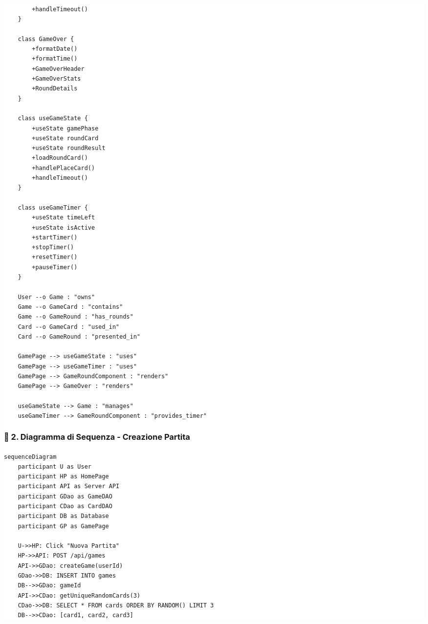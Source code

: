 ```mermaid
        +handleTimeout()
    }
    
    class GameOver {
        +formatDate()
        +formatTime()
        +GameOverHeader
        +GameOverStats
        +RoundDetails
    }
    
    class useGameState {
        +useState gamePhase
        +useState roundCard
        +useState roundResult
        +loadRoundCard()
        +handlePlaceCard()
        +handleTimeout()
    }
    
    class useGameTimer {
        +useState timeLeft
        +useState isActive
        +startTimer()
        +stopTimer()
        +resetTimer()
        +pauseTimer()
    }
    
    User --o Game : "owns"
    Game --o GameCard : "contains"
    Game --o GameRound : "has_rounds"
    Card --o GameCard : "used_in"
    Card --o GameRound : "presented_in"
    
    GamePage --> useGameState : "uses"
    GamePage --> useGameTimer : "uses"
    GamePage --> GameRoundComponent : "renders"
    GamePage --> GameOver : "renders"
    
    useGameState --> Game : "manages"
    useGameTimer --> GameRoundComponent : "provides_timer"
```
### 🔄 2. Diagramma di Sequenza - Creazione Partita

```mermaid
sequenceDiagram
    participant U as User
    participant HP as HomePage
    participant API as Server API
    participant GDao as GameDAO
    participant CDao as CardDAO
    participant DB as Database
    participant GP as GamePage
    
    U->>HP: Click "Nuova Partita"
    HP->>API: POST /api/games
    API->>GDao: createGame(userId)
    GDao->>DB: INSERT INTO games
    DB-->>GDao: gameId
    API->>CDao: getUniqueRandomCards(3)
    CDao->>DB: SELECT * FROM cards ORDER BY RANDOM() LIMIT 3
    DB-->>CDao: [card1, card2, card3]
```